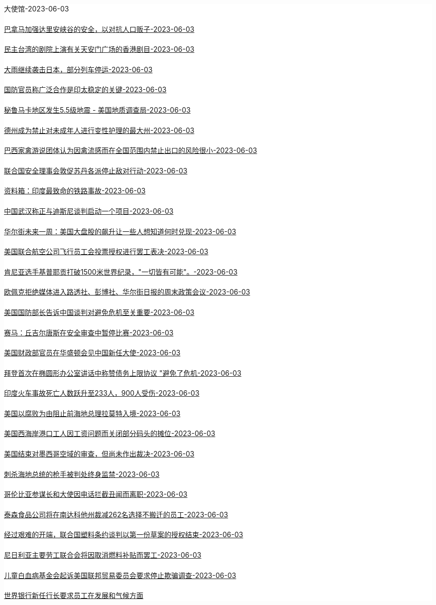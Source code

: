 大使馆-2023-06-03</a><br/><br/><a target=_blank rel=nofollow href="https://www.reuters.com/world/americas/panama-boosts-security-darien-gap-confront-human-traffickers-2023-06-03/" >巴拿马加强达里安峡谷的安全，以对抗人口贩子-2023-06-03</a><br/><br/><a target=_blank rel=nofollow href="https://www.reuters.com/world/asia-pacific/theatre-democratic-taiwan-stages-hong-kong-play-about-tiananmen-square-2023-06-03/" >民主台湾的剧院上演有关天安门广场的香港剧目-2023-06-03</a><br/><br/><a target=_blank rel=nofollow href="https://www.reuters.com/world/asia-pacific/heavy-rains-continue-hit-japan-suspending-some-trains-2023-06-03/" >大雨继续袭击日本，部分列车停运-2023-06-03</a><br/><br/><a target=_blank rel=nofollow href="https://www.reuters.com/world/defence-officials-say-wide-cooperation-key-indo-pacific-stability-2023-06-03/" >国防官员称广泛合作是印太稳定的关键-2023-06-03</a><br/><br/><a target=_blank rel=nofollow href="https://www.reuters.com/world/americas/magnitude-55-earthquake-strikes-perus-maca-region-usgs-2023-06-03/" >秘鲁马卡地区发生5.5级地震 - 美国地质调查局-2023-06-03</a><br/><br/><a target=_blank rel=nofollow href="https://www.reuters.com/world/us/texas-becomes-largest-state-ban-transgender-care-minors-2023-06-03/" >德州成为禁止对未成年人进行变性护理的最大州-2023-06-03</a><br/><br/><a target=_blank rel=nofollow href="https://www.reuters.com/markets/commodities/brazil-poultry-lobby-sees-little-risk-nationwide-export-ban-over-bird-flu-2023-06-03/" >巴西家禽游说团体认为因禽流感而在全国范围内禁止出口的风险很小-2023-06-03</a><br/><br/><a target=_blank rel=nofollow href="https://www.reuters.com/world/africa/un-security-council-urges-sudan-factions-cease-hostilities-2023-06-02/" >联合国安全理事会敦促苏丹各派停止敌对行动-2023-06-03</a><br/><br/><a target=_blank rel=nofollow href="https://www.reuters.com/world/india/indias-deadliest-rail-accidents-2023-06-02/" >资料箱：印度最致命的铁路事故-2023-06-03</a><br/><br/><a target=_blank rel=nofollow href="https://www.reuters.com/world/china/chinas-wuhan-says-it-is-talks-with-disney-start-project-2023-06-03/" >中国武汉称正与迪斯尼谈判启动一个项目-2023-06-03</a><br/><br/><a target=_blank rel=nofollow href="https://www.reuters.com/markets/us/wall-st-week-ahead-surging-us-megacap-stocks-leave-some-wondering-when-cash-out-2023-06-02/" >华尔街未来一周：美国大盘股的飙升让一些人想知道何时兑现-2023-06-03</a><br/><br/><a target=_blank rel=nofollow href="https://www.reuters.com/business/aerospace-defense/united-airlines-pilots-union-votes-authorize-strike-vote-2023-06-03/" >美国联合航空公司飞行员工会投票授权进行罢工表决-2023-06-03</a><br/><br/><a target=_blank rel=nofollow href="https://www.reuters.com/sports/athletics/anything-is-possible-kenyas-kipyegon-shatters-1500m-world-record-2023-06-02/" >肯尼亚选手基普耶贡打破1500米世界纪录，"一切皆有可能"。-2023-06-03</a><br/><br/><a target=_blank rel=nofollow href="https://www.reuters.com/business/energy/opec-denies-media-access-reuters-bloomberg-wsj-weekend-policy-meets-2023-06-02/" >欧佩克拒绝媒体进入路透社、彭博社、华尔街日报的周末政策会议-2023-06-03</a><br/><br/><a target=_blank rel=nofollow href="https://www.reuters.com/world/us-defence-chief-slams-china-lack-military-dialogue-2023-06-03/" >美国国防部长告诉中国谈判对避免危机至关重要-2023-06-03</a><br/><br/><a target=_blank rel=nofollow href="https://www.reuters.com/sports/horse-racing-churchill-downs-suspend-racing-amid-safety-review-2023-06-02/" >赛马：丘吉尔唐斯在安全审查中暂停比赛-2023-06-03</a><br/><br/><a target=_blank rel=nofollow href="https://www.reuters.com/business/us-treasury-official-meets-with-chinas-new-ambassador-washington-2023-06-02/" >美国财政部官员在华盛顿会见中国新任大使-2023-06-03</a><br/><br/><a target=_blank rel=nofollow href="https://www.reuters.com/world/us/biden-tout-bipartisan-debt-ceiling-deal-first-oval-office-address-2023-06-02/" >拜登首次在椭圆形办公室讲话中称赞债务上限协议 "避免了危机-2023-06-03</a><br/><br/><a target=_blank rel=nofollow href="https://www.reuters.com/world/india/indian-train-crash-death-toll-jumps-233-900-injured-2023-06-03/" >印度火车事故死亡人数跃升至233人，900人受伤-2023-06-03</a><br/><br/><a target=_blank rel=nofollow href="https://www.reuters.com/world/americas/us-blocks-ex-haitian-pm-lamothe-entering-country-citing-corruption-2023-06-03/" >美国以腐败为由阻止前海地总理拉莫特入境-2023-06-03</a><br/><br/><a target=_blank rel=nofollow href="https://www.reuters.com/business/us-west-coast-port-workers-shut-some-terminals-showdown-over-pay-2023-06-02/" >美国西海岸港口工人因工资问题而关闭部分码头的摊位-2023-06-03</a><br/><br/><a target=_blank rel=nofollow href="https://www.reuters.com/business/aerospace-defense/mexico-recovers-top-airspace-safety-rating-us-media-report-2023-06-02/" >美国结束对墨西哥空域的审查，但尚未作出裁决-2023-06-03</a><br/><br/><a target=_blank rel=nofollow href="https://www.reuters.com/world/americas/man-behind-guns-haitian-presidents-assassination-sentenced-life-prison-2023-06-02/" >刺杀海地总统的枪手被判处终身监禁-2023-06-03</a><br/><br/><a target=_blank rel=nofollow href="https://www.reuters.com/world/americas/colombia-chief-staff-ambassador-leave-posts-amid-phone-intercept-scandal-2023-06-02/" >哥伦比亚参谋长和大使因电话拦截丑闻而离职-2023-06-03</a><br/><br/><a target=_blank rel=nofollow href="https://www.reuters.com/business/retail-consumer/tyson-foods-cut-262-employees-south-dakota-who-opt-not-relocate-2023-06-02/" >泰森食品公司将在南达科他州裁减262名选择不搬迁的员工-2023-06-03</a><br/><br/><a target=_blank rel=nofollow href="https://www.reuters.com/business/environment/after-rough-start-un-plastic-treaty-talks-end-with-mandate-first-draft-2023-06-02/" >经过艰难的开端，联合国塑料条约谈判以第一份草案的授权结束-2023-06-03</a><br/><br/><a target=_blank rel=nofollow href="https://www.reuters.com/world/africa/nigerias-main-labour-union-strike-over-fuel-subsidy-removal-local-media-2023-06-02/" >尼日利亚主要劳工联合会将因取消燃料补贴而罢工-2023-06-03</a><br/><br/><a target=_blank rel=nofollow href="https://www.reuters.com/legal/childhood-leukemia-foundation-sues-us-ftc-stop-deception-probe-2023-06-02/" >儿童白血病基金会起诉美国联邦贸易委员会要求停止欺骗调查-2023-06-03</a><br/><br/><a target=_blank rel=nofollow href="https://www.reuters.com/world/world-banks-new-chief-asks-staff-double-down-development-climate-efforts-2023-06-02/" >世界银行新任行长要求员工在发展和气候方面